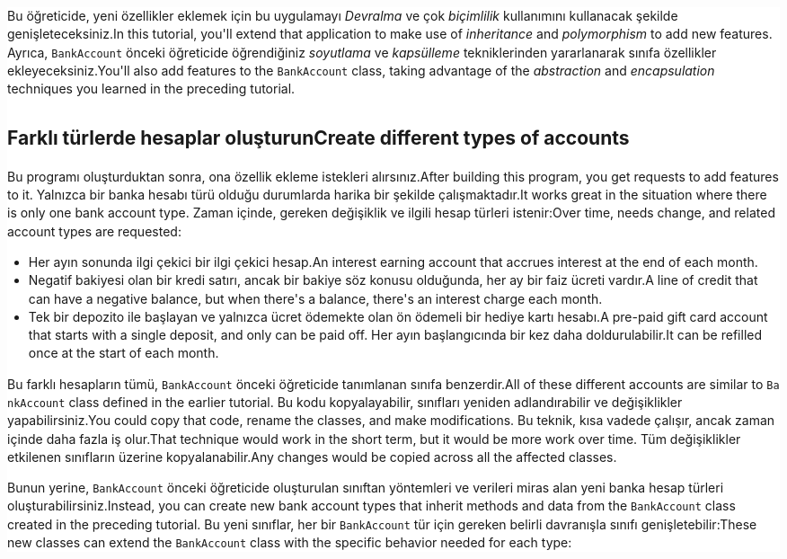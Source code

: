 <span data-ttu-id="de579-114">Bu öğreticide, yeni özellikler eklemek için bu uygulamayı *Devralma* ve çok *biçimlilik* kullanımını kullanacak şekilde genişleteceksiniz.</span><span class="sxs-lookup"><span data-stu-id="de579-114">In this tutorial, you'll extend that application to make use of *inheritance* and *polymorphism* to add new features.</span></span> <span data-ttu-id="de579-115">Ayrıca, `BankAccount` önceki öğreticide öğrendiğiniz *soyutlama* ve *kapsülleme* tekniklerinden yararlanarak sınıfa özellikler ekleyeceksiniz.</span><span class="sxs-lookup"><span data-stu-id="de579-115">You'll also add features to the `BankAccount` class, taking advantage of the *abstraction* and *encapsulation* techniques you learned in the preceding tutorial.</span></span>

## <a name="create-different-types-of-accounts"></a><span data-ttu-id="de579-116">Farklı türlerde hesaplar oluşturun</span><span class="sxs-lookup"><span data-stu-id="de579-116">Create different types of accounts</span></span>

<span data-ttu-id="de579-117">Bu programı oluşturduktan sonra, ona özellik ekleme istekleri alırsınız.</span><span class="sxs-lookup"><span data-stu-id="de579-117">After building this program, you get requests to add features to it.</span></span> <span data-ttu-id="de579-118">Yalnızca bir banka hesabı türü olduğu durumlarda harika bir şekilde çalışmaktadır.</span><span class="sxs-lookup"><span data-stu-id="de579-118">It works great in the situation where there is only one bank account type.</span></span> <span data-ttu-id="de579-119">Zaman içinde, gereken değişiklik ve ilgili hesap türleri istenir:</span><span class="sxs-lookup"><span data-stu-id="de579-119">Over time, needs change, and related account types are requested:</span></span>

- <span data-ttu-id="de579-120">Her ayın sonunda ilgi çekici bir ilgi çekici hesap.</span><span class="sxs-lookup"><span data-stu-id="de579-120">An interest earning account that accrues interest at the end of each month.</span></span>
- <span data-ttu-id="de579-121">Negatif bakiyesi olan bir kredi satırı, ancak bir bakiye söz konusu olduğunda, her ay bir faiz ücreti vardır.</span><span class="sxs-lookup"><span data-stu-id="de579-121">A line of credit that can have a negative balance, but when there's a balance, there's an interest charge each month.</span></span>
- <span data-ttu-id="de579-122">Tek bir depozito ile başlayan ve yalnızca ücret ödemekte olan ön ödemeli bir hediye kartı hesabı.</span><span class="sxs-lookup"><span data-stu-id="de579-122">A pre-paid gift card account that starts with a single deposit, and only can be paid off.</span></span> <span data-ttu-id="de579-123">Her ayın başlangıcında bir kez daha doldurulabilir.</span><span class="sxs-lookup"><span data-stu-id="de579-123">It can be refilled once at the start of each month.</span></span>

<span data-ttu-id="de579-124">Bu farklı hesapların tümü, `BankAccount` önceki öğreticide tanımlanan sınıfa benzerdir.</span><span class="sxs-lookup"><span data-stu-id="de579-124">All of these different accounts are similar to `BankAccount` class defined in the earlier tutorial.</span></span> <span data-ttu-id="de579-125">Bu kodu kopyalayabilir, sınıfları yeniden adlandırabilir ve değişiklikler yapabilirsiniz.</span><span class="sxs-lookup"><span data-stu-id="de579-125">You could copy that code, rename the classes, and make modifications.</span></span> <span data-ttu-id="de579-126">Bu teknik, kısa vadede çalışır, ancak zaman içinde daha fazla iş olur.</span><span class="sxs-lookup"><span data-stu-id="de579-126">That technique would work in the short term, but it would be more work over time.</span></span> <span data-ttu-id="de579-127">Tüm değişiklikler etkilenen sınıfların üzerine kopyalanabilir.</span><span class="sxs-lookup"><span data-stu-id="de579-127">Any changes would be copied across all the affected classes.</span></span>

<span data-ttu-id="de579-128">Bunun yerine, `BankAccount` önceki öğreticide oluşturulan sınıftan yöntemleri ve verileri miras alan yeni banka hesap türleri oluşturabilirsiniz.</span><span class="sxs-lookup"><span data-stu-id="de579-128">Instead, you can create new bank account types that inherit methods and data from the `BankAccount` class created in the preceding tutorial.</span></span> <span data-ttu-id="de579-129">Bu yeni sınıflar, her bir `BankAccount` tür için gereken belirli davranışla sınıfı genişletebilir:</span><span class="sxs-lookup"><span data-stu-id="de579-129">These new classes can extend the `BankAccount` class with the specific behavior needed for each type:</span></span>

